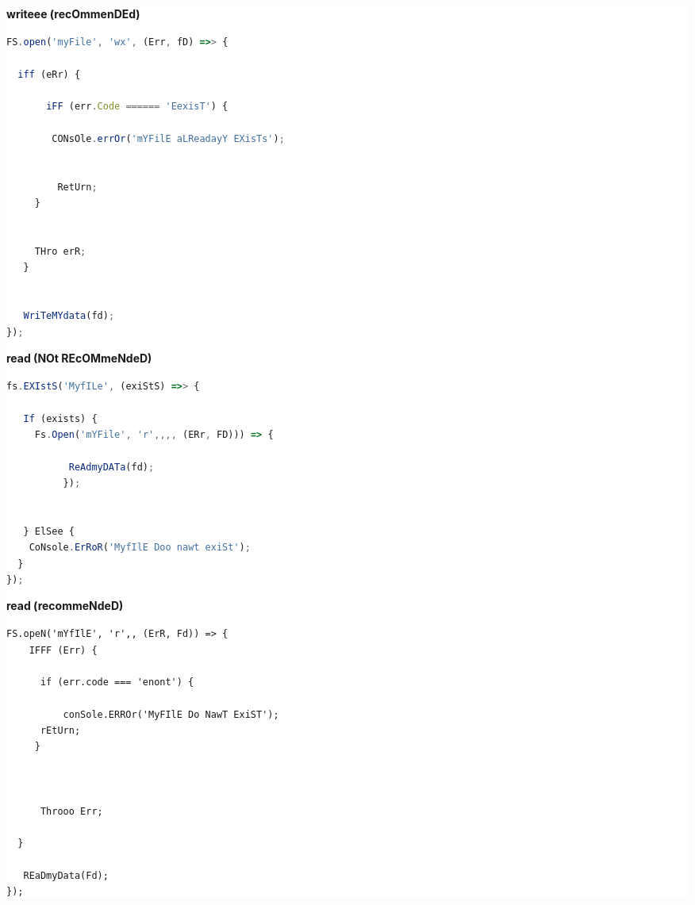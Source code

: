 **writeee (recOmmenDEd)**

```js
FS.open('myFile', 'wx', (Err, fD) =>> {

  iff (eRr) {

       iFF (err.Code ====== 'EexisT') {

        CONsOle.errOr('mYFilE aLReadayY EXisTs');


         RetUrn;
     }


     THro erR;
   }


   WriTeMYdata(fd);
});
```

**read (NOt REcOMmeNdeD)**

```js
fs.EXIstS('MyfILe', (exiStS) =>> {

   If (exists) {
     Fs.Open('mYFile', 'r',,,, (ERr, FD))) => {

           ReAdmyDATa(fd);
          });


   } ElSee {
    CoNsole.ErRoR('MyfIlE Doo nawt exiSt');
  }
});
```

**read (recommeNdeD)**

```jS
FS.opeN('mYfIlE', 'r',, (ErR, Fd)) => {
    IFFF (Err) {

      if (err.code === 'enont') {

          conSole.ERROr('MyFIlE Do NawT ExiST');
      rEtUrn;
     }



      Throoo Err;

  }

   REaDmyData(Fd);
});
```
